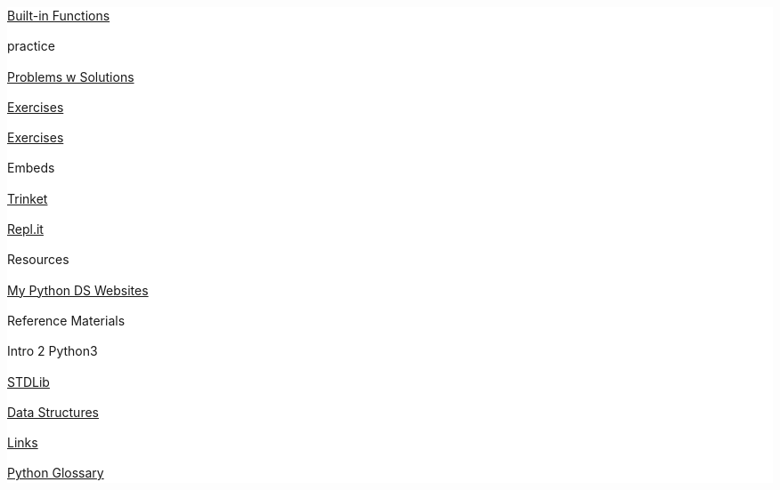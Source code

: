 <a href="../built-in-functions.html" class="navButton-94f2579c--navButtonClickable-161b88ca"><span class="text-4505230f--UIH300-2063425d--textContentFamily-49a318e1--navButtonLabel-14a4968f">Built-in Functions</span></a>

<span class="text-4505230f--UIH300-2063425d--textContentFamily-49a318e1--navButtonLabel-14a4968f"><span class="text-4505230f--InfoH200-3a8a7a86--textContentFamily-49a318e1">practice</span></span>

<a href="problems-w-solutions.html" class="navButton-94f2579c--navButtonClickable-161b88ca"><span class="text-4505230f--UIH300-2063425d--textContentFamily-49a318e1--navButtonLabel-14a4968f">Problems w Solutions</span></a>

<a href="exercises.html" class="navButton-94f2579c--navButtonClickable-161b88ca"><span class="text-4505230f--UIH300-2063425d--textContentFamily-49a318e1--navButtonLabel-14a4968f">Exercises</span></a>

<a href="exercises-1.html" class="navButton-94f2579c--navButtonClickable-161b88ca--navButtonOpened-6a88552e"><span class="text-4505230f--UIH300-2063425d--textContentFamily-49a318e1--navButtonLabel-14a4968f">Exercises</span></a>

<span class="text-4505230f--UIH300-2063425d--textContentFamily-49a318e1--navButtonLabel-14a4968f"><span class="text-4505230f--InfoH200-3a8a7a86--textContentFamily-49a318e1">Embeds</span></span>

<a href="../embeds/trinket.html" class="navButton-94f2579c--navButtonClickable-161b88ca"><span class="text-4505230f--UIH300-2063425d--textContentFamily-49a318e1--navButtonLabel-14a4968f">Trinket</span></a>

<a href="../embeds/repl.it.html" class="navButton-94f2579c--navButtonClickable-161b88ca"><span class="text-4505230f--UIH300-2063425d--textContentFamily-49a318e1--navButtonLabel-14a4968f">Repl.it</span></a>

<span class="text-4505230f--UIH300-2063425d--textContentFamily-49a318e1--navButtonLabel-14a4968f"><span class="text-4505230f--InfoH200-3a8a7a86--textContentFamily-49a318e1">Resources</span></span>

<a href="../resources/my-python-ds-websites.html" class="navButton-94f2579c--navButtonClickable-161b88ca"><span class="text-4505230f--UIH300-2063425d--textContentFamily-49a318e1--navButtonLabel-14a4968f">My Python DS Websites</span></a>

<span class="text-4505230f--UIH300-2063425d--textContentFamily-49a318e1--navButtonLabel-14a4968f">Reference Materials</span>

<span class="text-4505230f--UIH300-2063425d--textContentFamily-49a318e1--navButtonLabel-14a4968f">Intro 2 Python3</span>

<a href="../resources/stdlib.html" class="navButton-94f2579c--navButtonClickable-161b88ca"><span class="text-4505230f--UIH300-2063425d--textContentFamily-49a318e1--navButtonLabel-14a4968f">STDLib</span></a>

<a href="../resources/data-structures.html" class="navButton-94f2579c--navButtonClickable-161b88ca"><span class="text-4505230f--UIH300-2063425d--textContentFamily-49a318e1--navButtonLabel-14a4968f">Data Structures</span></a>

<a href="../resources/links.html" class="navButton-94f2579c--navButtonClickable-161b88ca"><span class="text-4505230f--UIH300-2063425d--textContentFamily-49a318e1--navButtonLabel-14a4968f">Links</span></a>

<a href="../resources/python-glossary.html" class="navButton-94f2579c--navButtonClickable-161b88ca"><span class="text-4505230f--UIH300-2063425d--textContentFamily-49a318e1--navButtonLabel-14a4968f">Python Glossary</span></a>
